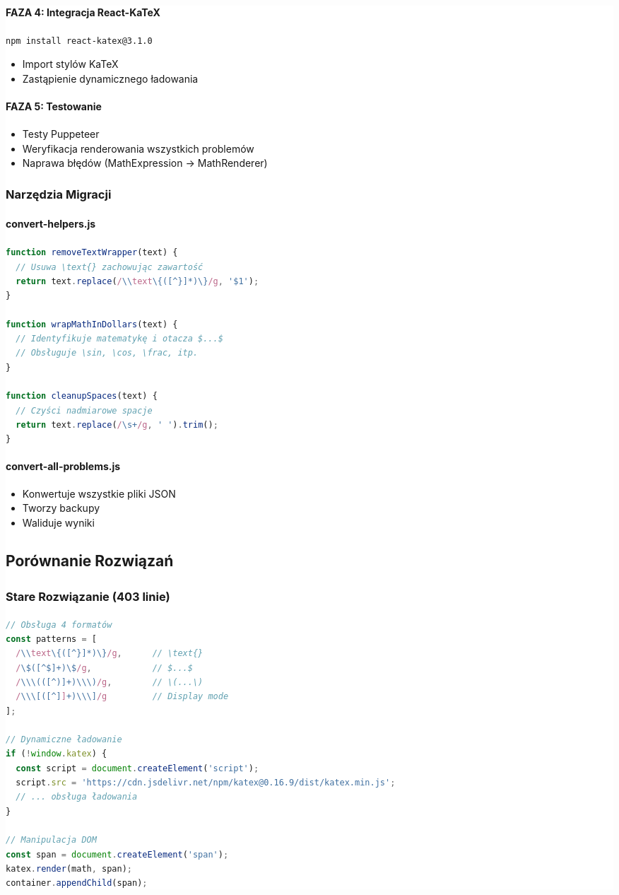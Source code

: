 #### FAZA 4: Integracja React-KaTeX
```bash
npm install react-katex@3.1.0
```
- Import stylów KaTeX
- Zastąpienie dynamicznego ładowania

#### FAZA 5: Testowanie
- Testy Puppeteer
- Weryfikacja renderowania wszystkich problemów
- Naprawa błędów (MathExpression → MathRenderer)

### Narzędzia Migracji

#### convert-helpers.js
```javascript
function removeTextWrapper(text) {
  // Usuwa \text{} zachowując zawartość
  return text.replace(/\\text\{([^}]*)\}/g, '$1');
}

function wrapMathInDollars(text) {
  // Identyfikuje matematykę i otacza $...$
  // Obsługuje \sin, \cos, \frac, itp.
}

function cleanupSpaces(text) {
  // Czyści nadmiarowe spacje
  return text.replace(/\s+/g, ' ').trim();
}
```

#### convert-all-problems.js
- Konwertuje wszystkie pliki JSON
- Tworzy backupy
- Waliduje wyniki

## Porównanie Rozwiązań

### Stare Rozwiązanie (403 linie)
```javascript
// Obsługa 4 formatów
const patterns = [
  /\\text\{([^}]*)\}/g,      // \text{}
  /\$([^$]+)\$/g,            // $...$
  /\\\(([^)]+)\\\)/g,        // \(...\)
  /\\\[([^]]+)\\\]/g         // Display mode
];

// Dynamiczne ładowanie
if (!window.katex) {
  const script = document.createElement('script');
  script.src = 'https://cdn.jsdelivr.net/npm/katex@0.16.9/dist/katex.min.js';
  // ... obsługa ładowania
}

// Manipulacja DOM
const span = document.createElement('span');
katex.render(math, span);
container.appendChild(span);
```
